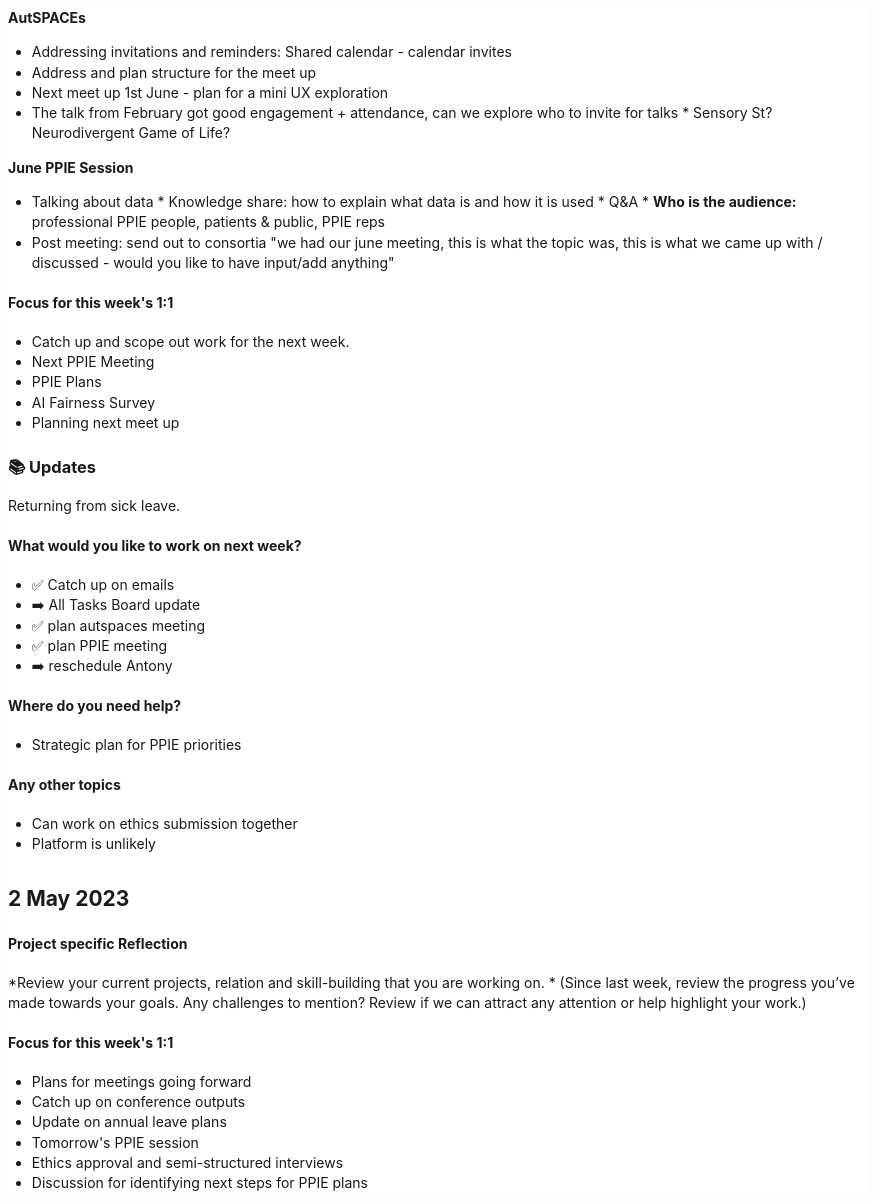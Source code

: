 **AutSPACEs**
* Addressing invitations and reminders: Shared calendar - calendar invites 
* Address and plan structure for the meet up 
* Next meet up 1st June - plan for a mini UX exploration
* The talk from February got good engagement + attendance, can we explore who to invite for talks
        * Sensory St? Neurodivergent Game of Life? 

**June PPIE Session**
* Talking about data
        * Knowledge share: how to explain what data is and how it is used 
        * Q&A
        * **Who is the audience:** professional PPIE people, patients & public, PPIE reps 
* Post meeting: send out to consortia "we had our june meeting, this is what the topic was, this is what we came up with / discussed - would you like to have input/add anything" 

#### Focus for this week's 1:1

* Catch up and scope out work for the next week. 
* Next PPIE Meeting
* PPIE Plans 
* AI Fairness Survey 
* Planning next meet up 

### 📚 Updates

Returning from sick leave. 

#### What would you like to work on next week?

* ✅ Catch up on emails 
* ➡️ All Tasks Board update 
* ✅ plan autspaces meeting 
* ✅ plan PPIE meeting 
* ➡️ reschedule Antony 

#### Where do you need help?

* Strategic plan for PPIE priorities 

#### Any other topics

* Can work on ethics submission together 
* Platform is unlikely


## 2 May 2023

#### Project specific Reflection

*Review your current projects, relation and skill-building that you are working on. *
(Since last week, review the progress you’ve made towards your goals. Any challenges to mention? Review if we can attract any attention or help highlight your work.)

#### Focus for this week's 1:1
- Plans for meetings going forward 
- Catch up on conference outputs
- Update on annual leave plans
- Tomorrow's PPIE session
- Ethics approval and semi-structured interviews 
- Discussion for identifying next steps for PPIE plans 
